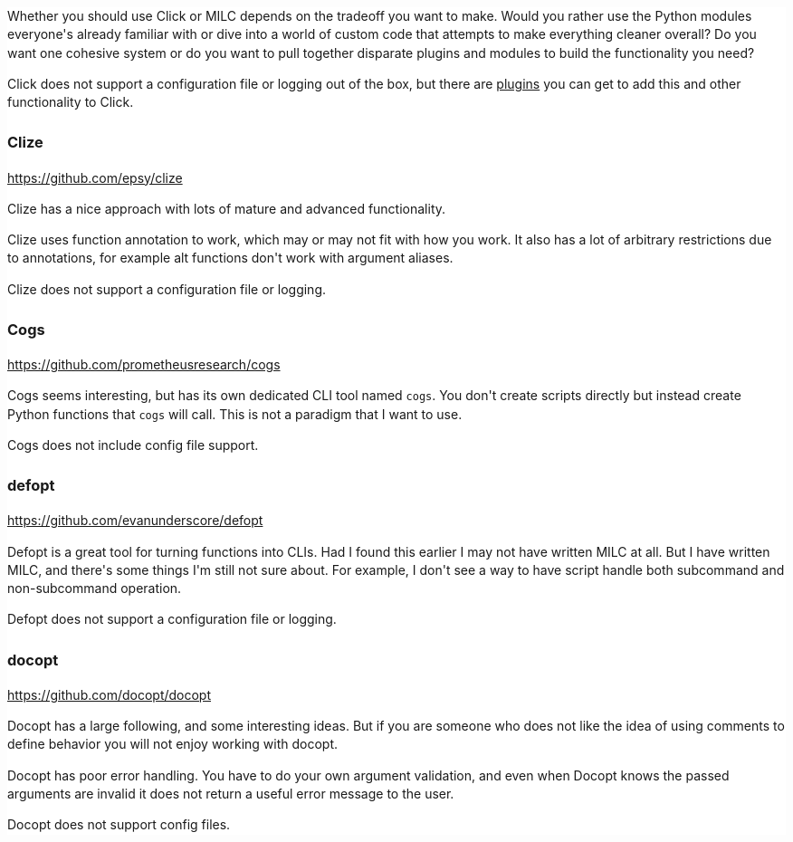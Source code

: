 Whether you should use Click or MILC depends on the tradeoff you want to
make. Would you rather use the Python modules everyone's already familiar with
or dive into a world of custom code that attempts to make everything cleaner
overall? Do you want one cohesive system or do you want to pull together
disparate plugins and modules to build the functionality you need?

Click does not support a configuration file or logging out of the box, but
there are [plugins](https://github.com/click-contrib) you can get to add this
and other functionality to Click.

### Clize

<https://github.com/epsy/clize>

Clize has a nice approach with lots of mature and advanced functionality.

Clize uses function annotation to work, which may or may not fit with how you
work. It also has a lot of arbitrary restrictions due to annotations, for
example alt functions don't work with argument aliases.

Clize does not support a configuration file or logging.

### Cogs

<https://github.com/prometheusresearch/cogs>

Cogs seems interesting, but has its own dedicated CLI tool named `cogs`. You
don't create scripts directly but instead create Python functions that `cogs`
will call. This is not a paradigm that I want to use.

Cogs does not include config file support.

### defopt

<https://github.com/evanunderscore/defopt>

Defopt is a great tool for turning functions into CLIs. Had I found this
earlier I may not have written MILC at all. But I have written MILC, and
there's some things I'm still not sure about. For example, I don't see a way
to have script handle both subcommand and non-subcommand operation.

Defopt does not support a configuration file or logging.

### docopt

<https://github.com/docopt/docopt>

Docopt has a large following, and some interesting ideas. But if you are
someone who does not like the idea of using comments to define behavior you
will not enjoy working with docopt.

Docopt has poor error handling. You have to do your own argument validation,
and even when Docopt knows the passed arguments are invalid it does not return
a useful error message to the user.

Docopt does not support config files.
